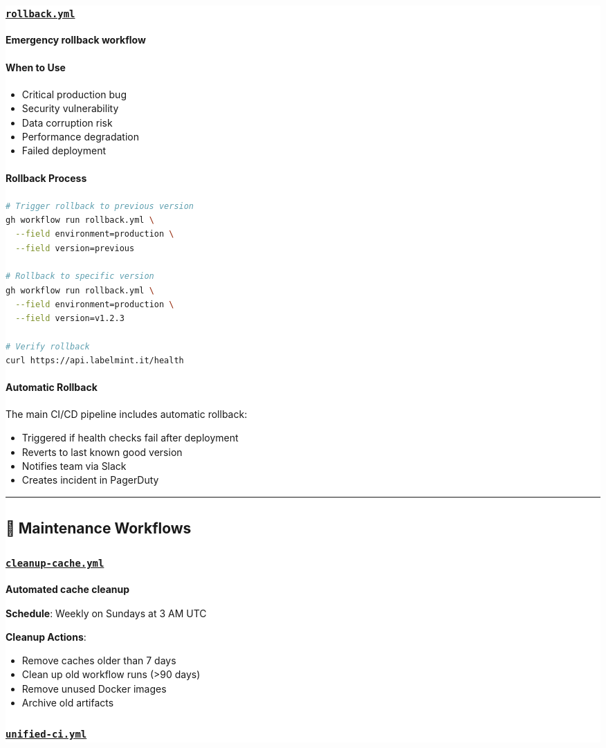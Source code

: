 ### [`rollback.yml`](./workflows/rollback.yml)

**Emergency rollback workflow**

#### When to Use

- Critical production bug
- Security vulnerability
- Data corruption risk
- Performance degradation
- Failed deployment

#### Rollback Process

```bash
# Trigger rollback to previous version
gh workflow run rollback.yml \
  --field environment=production \
  --field version=previous

# Rollback to specific version
gh workflow run rollback.yml \
  --field environment=production \
  --field version=v1.2.3

# Verify rollback
curl https://api.labelmint.it/health
```

#### Automatic Rollback

The main CI/CD pipeline includes automatic rollback:
- Triggered if health checks fail after deployment
- Reverts to last known good version
- Notifies team via Slack
- Creates incident in PagerDuty

---

## 🧹 Maintenance Workflows

### [`cleanup-cache.yml`](./workflows/cleanup-cache.yml)

**Automated cache cleanup**

**Schedule**: Weekly on Sundays at 3 AM UTC

**Cleanup Actions**:
- Remove caches older than 7 days
- Clean up old workflow runs (>90 days)
- Remove unused Docker images
- Archive old artifacts

### [`unified-ci.yml`](./workflows/unified-ci.yml)
